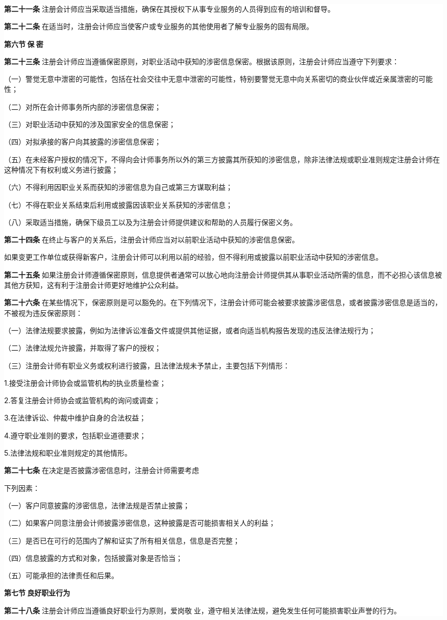 **第二十一条** 注册会计师应当采取适当措施，确保在其授权下从事专业服务的人员得到应有的培训和督导。

**第二十二条** 在适当时，注册会计师应当使客户或专业服务的其他使用者了解专业服务的固有局限。

**第六节 保 密**

**第二十三条** 注册会计师应当遵循保密原则，对职业活动中获知的涉密信息保密。根据该原则，注册会计师应当遵守下列要求：

（一）警觉无意中泄密的可能性，包括在社会交往中无意中泄密的可能性，特别要警觉无意中向关系密切的商业伙伴或近亲属泄密的可能性；

（二）对所在会计师事务所内部的涉密信息保密；

（三）对职业活动中获知的涉及国家安全的信息保密；

（四）对拟承接的客户向其披露的涉密信息保密；

（五）在未经客户授权的情况下，不得向会计师事务所以外的第三方披露其所获知的涉密信息，除非法律法规或职业准则规定注册会计师在这种情况下有权利或义务进行披露；

（六）不得利用因职业关系而获知的涉密信息为自己或第三方谋取利益；

（七）不得在职业关系结束后利用或披露因该职业关系获知的涉密信息；

（八）采取适当措施，确保下级员工以及为注册会计师提供建议和帮助的人员履行保密义务。

**第二十四条** 在终止与客户的关系后，注册会计师应当对以前职业活动中获知的涉密信息保密。

如果变更工作单位或获得新客户，注册会计师可以利用以前的经验，但不得利用或披露以前职业活动中获知的涉密信息。

**第二十五条** 如果注册会计师遵循保密原则，信息提供者通常可以放心地向注册会计师提供其从事职业活动所需的信息，而不必担心该信息被其他方获知，这有利于注册会计师更好地维护公众利益。

**第二十六条** 在某些情况下，保密原则是可以豁免的。在下列情况下，注册会计师可能会被要求披露涉密信息，或者披露涉密信息是适当的，不被视为违反保密原则：

（一）法律法规要求披露，例如为法律诉讼准备文件或提供其他证据，或者向适当机构报告发现的违反法律法规行为；

（二）法律法规允许披露，并取得了客户的授权；

（三）注册会计师有职业义务或权利进行披露，且法律法规未予禁止，主要包括下列情形：

1.接受注册会计师协会或监管机构的执业质量检查；

2.答复注册会计师协会或监管机构的询问或调查；

3.在法律诉讼、仲裁中维护自身的合法权益；

4.遵守职业准则的要求，包括职业道德要求；

5.法律法规和职业准则规定的其他情形。

**第二十七条** 在决定是否披露涉密信息时，注册会计师需要考虑

下列因素：

（一）客户同意披露的涉密信息，法律法规是否禁止披露；

（二）如果客户同意注册会计师披露涉密信息，这种披露是否可能损害相关人的利益；

（三）是否已在可行的范围内了解和证实了所有相关信息，信息是否完整；

（四）信息披露的方式和对象，包括披露对象是否恰当；

（五）可能承担的法律责任和后果。

**第七节 良好职业行为**

**第二十八条** 注册会计师应当遵循良好职业行为原则，爱岗敬 业，遵守相关法律法规，避免发生任何可能损害职业声誉的行为。
